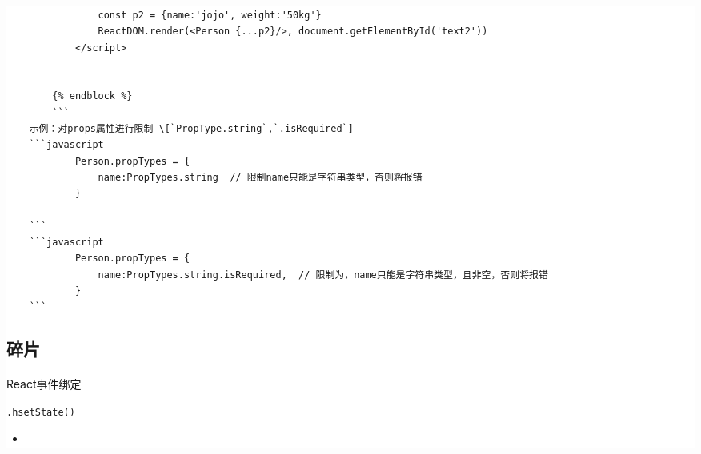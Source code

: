                     const p2 = {name:'jojo', weight:'50kg'}
                    ReactDOM.render(<Person {...p2}/>, document.getElementById('text2'))
                </script>


            {% endblock %}
            ```
    -   示例：对props属性进行限制 \[`PropType.string`,`.isRequired`]
        ```javascript
                Person.propTypes = {
                    name:PropTypes.string  // 限制name只能是字符串类型，否则将报错
                }

        ```
        ```javascript
                Person.propTypes = {
                    name:PropTypes.string.isRequired,  // 限制为，name只能是字符串类型，且非空，否则将报错
                }
        ```



## 碎片

React事件绑定

`.hsetState()`

-

